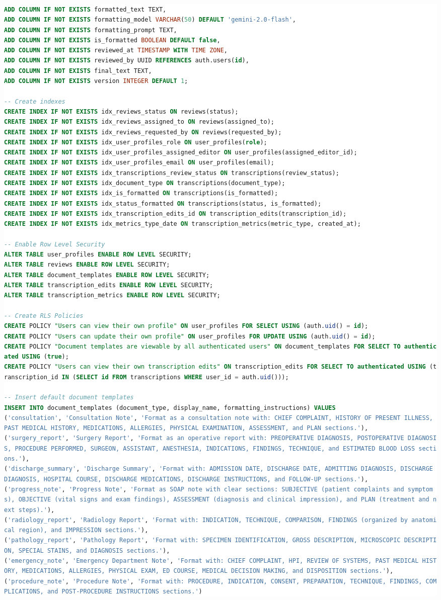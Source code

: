 ```sql
ADD COLUMN IF NOT EXISTS formatted_text TEXT,
ADD COLUMN IF NOT EXISTS formatting_model VARCHAR(50) DEFAULT 'gemini-2.0-flash',
ADD COLUMN IF NOT EXISTS formatting_prompt TEXT,
ADD COLUMN IF NOT EXISTS is_formatted BOOLEAN DEFAULT false,
ADD COLUMN IF NOT EXISTS reviewed_at TIMESTAMP WITH TIME ZONE,
ADD COLUMN IF NOT EXISTS reviewed_by UUID REFERENCES auth.users(id),
ADD COLUMN IF NOT EXISTS final_text TEXT,
ADD COLUMN IF NOT EXISTS version INTEGER DEFAULT 1;

-- Create indexes
CREATE INDEX IF NOT EXISTS idx_reviews_status ON reviews(status);
CREATE INDEX IF NOT EXISTS idx_reviews_assigned_to ON reviews(assigned_to);
CREATE INDEX IF NOT EXISTS idx_reviews_requested_by ON reviews(requested_by);
CREATE INDEX IF NOT EXISTS idx_user_profiles_role ON user_profiles(role);
CREATE INDEX IF NOT EXISTS idx_user_profiles_assigned_editor ON user_profiles(assigned_editor_id);
CREATE INDEX IF NOT EXISTS idx_user_profiles_email ON user_profiles(email);
CREATE INDEX IF NOT EXISTS idx_transcriptions_review_status ON transcriptions(review_status);
CREATE INDEX IF NOT EXISTS idx_document_type ON transcriptions(document_type);
CREATE INDEX IF NOT EXISTS idx_is_formatted ON transcriptions(is_formatted);
CREATE INDEX IF NOT EXISTS idx_status_formatted ON transcriptions(status, is_formatted);
CREATE INDEX IF NOT EXISTS idx_transcription_edits_id ON transcription_edits(transcription_id);
CREATE INDEX IF NOT EXISTS idx_metrics_type_date ON transcription_metrics(metric_type, created_at);

-- Enable Row Level Security
ALTER TABLE user_profiles ENABLE ROW LEVEL SECURITY;
ALTER TABLE reviews ENABLE ROW LEVEL SECURITY;
ALTER TABLE document_templates ENABLE ROW LEVEL SECURITY;
ALTER TABLE transcription_edits ENABLE ROW LEVEL SECURITY;
ALTER TABLE transcription_metrics ENABLE ROW LEVEL SECURITY;

-- Create RLS Policies
CREATE POLICY "Users can view their own profile" ON user_profiles FOR SELECT USING (auth.uid() = id);
CREATE POLICY "Users can update their own profile" ON user_profiles FOR UPDATE USING (auth.uid() = id);
CREATE POLICY "Document templates are viewable by all authenticated users" ON document_templates FOR SELECT TO authenticated USING (true);
CREATE POLICY "Users can view their own transcription edits" ON transcription_edits FOR SELECT TO authenticated USING (transcription_id IN (SELECT id FROM transcriptions WHERE user_id = auth.uid()));

-- Insert default document templates
INSERT INTO document_templates (document_type, display_name, formatting_instructions) VALUES
('consultation', 'Consultation Note', 'Format as a consultation note with: CHIEF COMPLAINT, HISTORY OF PRESENT ILLNESS, PAST MEDICAL HISTORY, MEDICATIONS, ALLERGIES, PHYSICAL EXAMINATION, ASSESSMENT, and PLAN sections.'),
('surgery_report', 'Surgery Report', 'Format as an operative report with: PREOPERATIVE DIAGNOSIS, POSTOPERATIVE DIAGNOSIS, PROCEDURE PERFORMED, SURGEON, ASSISTANT, ANESTHESIA, INDICATIONS, FINDINGS, TECHNIQUE, and ESTIMATED BLOOD LOSS sections.'),
('discharge_summary', 'Discharge Summary', 'Format with: ADMISSION DATE, DISCHARGE DATE, ADMITTING DIAGNOSIS, DISCHARGE DIAGNOSIS, HOSPITAL COURSE, DISCHARGE MEDICATIONS, DISCHARGE INSTRUCTIONS, and FOLLOW-UP sections.'),
('progress_note', 'Progress Note', 'Format as SOAP note with clear sections: SUBJECTIVE (patient complaints and symptoms), OBJECTIVE (vital signs and exam findings), ASSESSMENT (diagnosis and clinical impression), and PLAN (treatment and next steps).'),
('radiology_report', 'Radiology Report', 'Format with: INDICATION, TECHNIQUE, COMPARISON, FINDINGS (organized by anatomical region), and IMPRESSION sections.'),
('pathology_report', 'Pathology Report', 'Format with: SPECIMEN IDENTIFICATION, GROSS DESCRIPTION, MICROSCOPIC DESCRIPTION, SPECIAL STAINS, and DIAGNOSIS sections.'),
('emergency_note', 'Emergency Department Note', 'Format with: CHIEF COMPLAINT, HPI, REVIEW OF SYSTEMS, PAST MEDICAL HISTORY, MEDICATIONS, ALLERGIES, PHYSICAL EXAM, ED COURSE, MEDICAL DECISION MAKING, and DISPOSITION sections.'),
('procedure_note', 'Procedure Note', 'Format with: PROCEDURE, INDICATION, CONSENT, PREPARATION, TECHNIQUE, FINDINGS, COMPLICATIONS, and POST-PROCEDURE INSTRUCTIONS sections.')
```